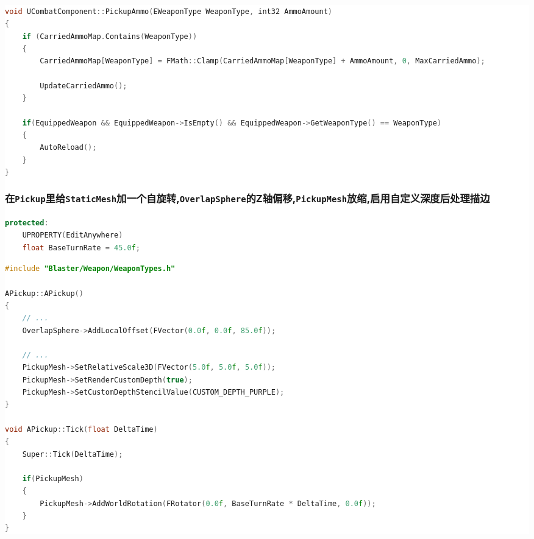 

```cpp
void UCombatComponent::PickupAmmo(EWeaponType WeaponType, int32 AmmoAmount)
{
    if (CarriedAmmoMap.Contains(WeaponType))
	{
		CarriedAmmoMap[WeaponType] = FMath::Clamp(CarriedAmmoMap[WeaponType] + AmmoAmount, 0, MaxCarriedAmmo);
        
        UpdateCarriedAmmo();
	}
    
    if(EquippedWeapon && EquippedWeapon->IsEmpty() && EquippedWeapon->GetWeaponType() == WeaponType)
    {
        AutoReload();
    }
}
```



### 在`Pickup`里给`StaticMesh`加一个自旋转,`OverlapSphere`的Z轴偏移,`PickupMesh`放缩,启用自定义深度后处理描边

```cpp
protected:
	UPROPERTY(EditAnywhere)
	float BaseTurnRate = 45.0f;
```



```cpp
#include "Blaster/Weapon/WeaponTypes.h"

APickup::APickup()
{
    // ...
    OverlapSphere->AddLocalOffset(FVector(0.0f, 0.0f, 85.0f));
    
    // ...
    PickupMesh->SetRelativeScale3D(FVector(5.0f, 5.0f, 5.0f));
    PickupMesh->SetRenderCustomDepth(true);
    PickupMesh->SetCustomDepthStencilValue(CUSTOM_DEPTH_PURPLE);
}

void APickup::Tick(float DeltaTime)
{
	Super::Tick(DeltaTime);

    if(PickupMesh)
    {
        PickupMesh->AddWorldRotation(FRotator(0.0f, BaseTurnRate * DeltaTime, 0.0f));
    }
}
```
